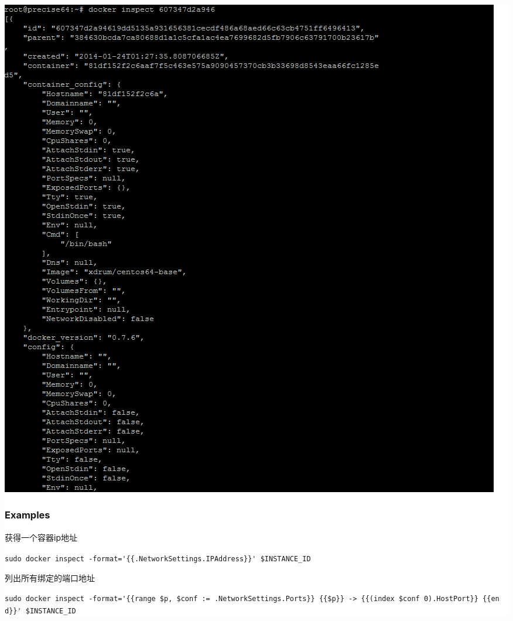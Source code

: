 ![c41.png](/pictures/c41.png)

### Examples

获得一个容器ip地址

 	sudo docker inspect -format='{{.NetworkSettings.IPAddress}}' $INSTANCE_ID

列出所有绑定的端口地址

	sudo docker inspect -format='{{range $p, $conf := .NetworkSettings.Ports}} {{$p}} -> {{(index $conf 0).HostPort}} {{end}}' $INSTANCE_ID
